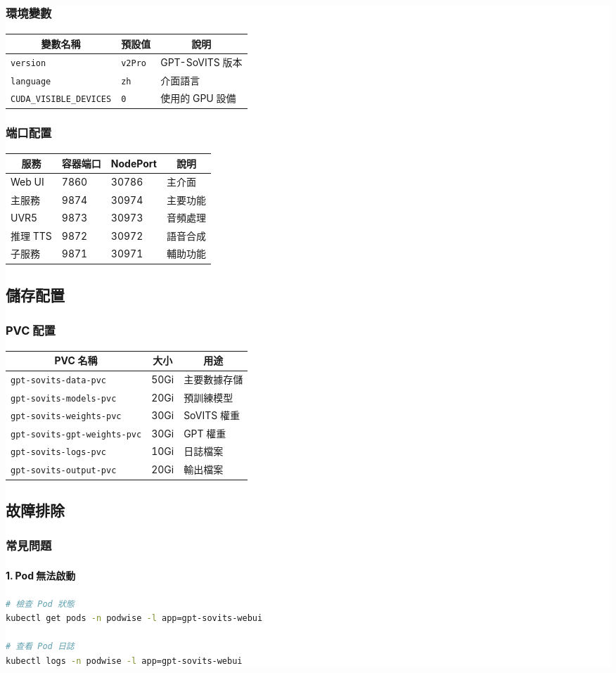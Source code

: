 ### 環境變數

| 變數名稱 | 預設值 | 說明 |
|---------|--------|------|
| `version` | `v2Pro` | GPT-SoVITS 版本 |
| `language` | `zh` | 介面語言 |
| `CUDA_VISIBLE_DEVICES` | `0` | 使用的 GPU 設備 |

### 端口配置

| 服務 | 容器端口 | NodePort | 說明 |
|------|----------|----------|------|
| Web UI | 7860 | 30786 | 主介面 |
| 主服務 | 9874 | 30974 | 主要功能 |
| UVR5 | 9873 | 30973 | 音頻處理 |
| 推理 TTS | 9872 | 30972 | 語音合成 |
| 子服務 | 9871 | 30971 | 輔助功能 |

## 儲存配置

### PVC 配置

| PVC 名稱 | 大小 | 用途 |
|----------|------|------|
| `gpt-sovits-data-pvc` | 50Gi | 主要數據存儲 |
| `gpt-sovits-models-pvc` | 20Gi | 預訓練模型 |
| `gpt-sovits-weights-pvc` | 30Gi | SoVITS 權重 |
| `gpt-sovits-gpt-weights-pvc` | 30Gi | GPT 權重 |
| `gpt-sovits-logs-pvc` | 10Gi | 日誌檔案 |
| `gpt-sovits-output-pvc` | 20Gi | 輸出檔案 |

## 故障排除

### 常見問題

#### 1. Pod 無法啟動
```bash
# 檢查 Pod 狀態
kubectl get pods -n podwise -l app=gpt-sovits-webui

# 查看 Pod 日誌
kubectl logs -n podwise -l app=gpt-sovits-webui
```
